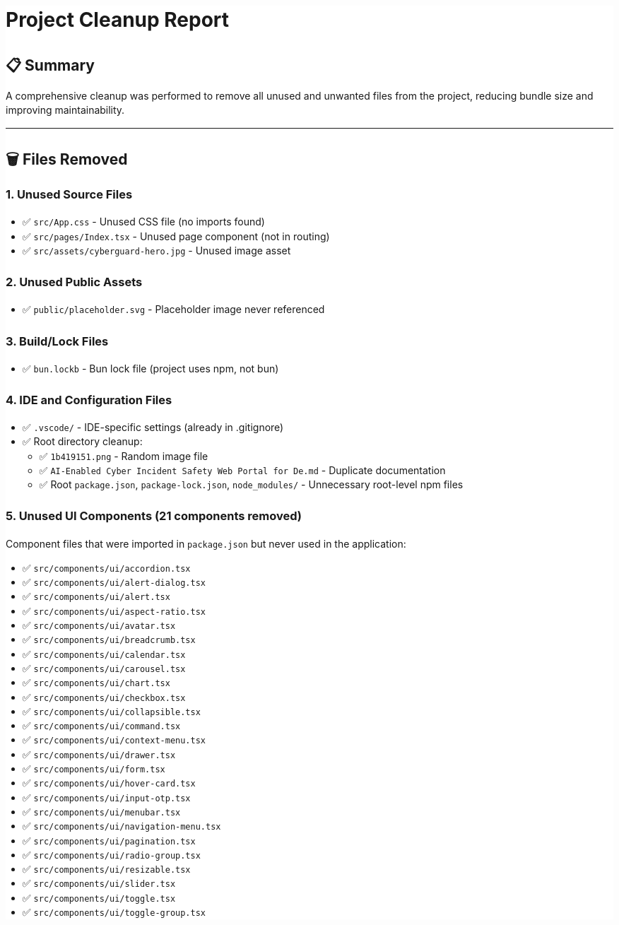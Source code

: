 # Project Cleanup Report

## 📋 Summary
A comprehensive cleanup was performed to remove all unused and unwanted files from the project, reducing bundle size and improving maintainability.

---

## 🗑️ Files Removed

### 1. **Unused Source Files**
- ✅ `src/App.css` - Unused CSS file (no imports found)
- ✅ `src/pages/Index.tsx` - Unused page component (not in routing)
- ✅ `src/assets/cyberguard-hero.jpg` - Unused image asset

### 2. **Unused Public Assets**
- ✅ `public/placeholder.svg` - Placeholder image never referenced

### 3. **Build/Lock Files**
- ✅ `bun.lockb` - Bun lock file (project uses npm, not bun)

### 4. **IDE and Configuration Files**
- ✅ `.vscode/` - IDE-specific settings (already in .gitignore)
- ✅ Root directory cleanup:
  - ✅ `1b419151.png` - Random image file
  - ✅ `AI-Enabled Cyber Incident Safety Web Portal for De.md` - Duplicate documentation
  - ✅ Root `package.json`, `package-lock.json`, `node_modules/` - Unnecessary root-level npm files

### 5. **Unused UI Components** (21 components removed)
Component files that were imported in `package.json` but never used in the application:

- ✅ `src/components/ui/accordion.tsx`
- ✅ `src/components/ui/alert-dialog.tsx`
- ✅ `src/components/ui/alert.tsx`
- ✅ `src/components/ui/aspect-ratio.tsx`
- ✅ `src/components/ui/avatar.tsx`
- ✅ `src/components/ui/breadcrumb.tsx`
- ✅ `src/components/ui/calendar.tsx`
- ✅ `src/components/ui/carousel.tsx`
- ✅ `src/components/ui/chart.tsx`
- ✅ `src/components/ui/checkbox.tsx`
- ✅ `src/components/ui/collapsible.tsx`
- ✅ `src/components/ui/command.tsx`
- ✅ `src/components/ui/context-menu.tsx`
- ✅ `src/components/ui/drawer.tsx`
- ✅ `src/components/ui/form.tsx`
- ✅ `src/components/ui/hover-card.tsx`
- ✅ `src/components/ui/input-otp.tsx`
- ✅ `src/components/ui/menubar.tsx`
- ✅ `src/components/ui/navigation-menu.tsx`
- ✅ `src/components/ui/pagination.tsx`
- ✅ `src/components/ui/radio-group.tsx`
- ✅ `src/components/ui/resizable.tsx`
- ✅ `src/components/ui/slider.tsx`
- ✅ `src/components/ui/toggle.tsx`
- ✅ `src/components/ui/toggle-group.tsx`
